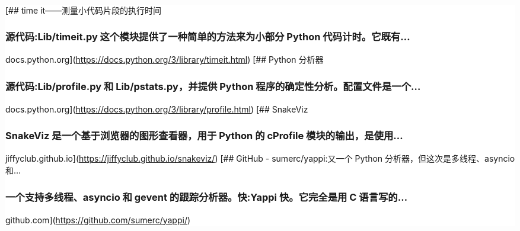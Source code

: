 [](https://docs.python.org/3/library/timeit.html) [## time it——测量小代码片段的执行时间

### 源代码:Lib/timeit.py 这个模块提供了一种简单的方法来为小部分 Python 代码计时。它既有…

docs.python.org](https://docs.python.org/3/library/timeit.html) [](https://docs.python.org/3/library/profile.html) [## Python 分析器

### 源代码:Lib/profile.py 和 Lib/pstats.py，并提供 Python 程序的确定性分析。配置文件是一个…

docs.python.org](https://docs.python.org/3/library/profile.html)  [## SnakeViz

### SnakeViz 是一个基于浏览器的图形查看器，用于 Python 的 cProfile 模块的输出，是使用…

jiffyclub.github.io](https://jiffyclub.github.io/snakeviz/) [](https://github.com/sumerc/yappi/) [## GitHub - sumerc/yappi:又一个 Python 分析器，但这次是多线程、asyncio 和…

### 一个支持多线程、asyncio 和 gevent 的跟踪分析器。快:Yappi 快。它完全是用 C 语言写的…

github.com](https://github.com/sumerc/yappi/)